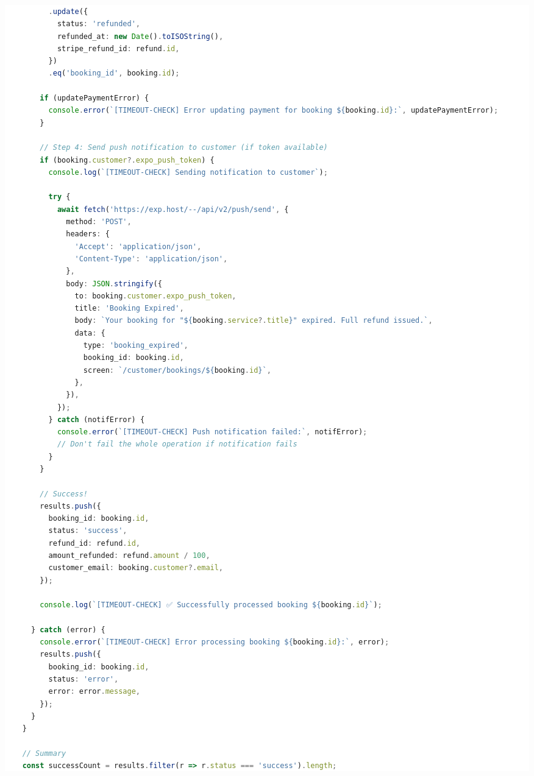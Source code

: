 ```typescript
          .update({
            status: 'refunded',
            refunded_at: new Date().toISOString(),
            stripe_refund_id: refund.id,
          })
          .eq('booking_id', booking.id);

        if (updatePaymentError) {
          console.error(`[TIMEOUT-CHECK] Error updating payment for booking ${booking.id}:`, updatePaymentError);
        }

        // Step 4: Send push notification to customer (if token available)
        if (booking.customer?.expo_push_token) {
          console.log(`[TIMEOUT-CHECK] Sending notification to customer`);
          
          try {
            await fetch('https://exp.host/--/api/v2/push/send', {
              method: 'POST',
              headers: {
                'Accept': 'application/json',
                'Content-Type': 'application/json',
              },
              body: JSON.stringify({
                to: booking.customer.expo_push_token,
                title: 'Booking Expired',
                body: `Your booking for "${booking.service?.title}" expired. Full refund issued.`,
                data: {
                  type: 'booking_expired',
                  booking_id: booking.id,
                  screen: `/customer/bookings/${booking.id}`,
                },
              }),
            });
          } catch (notifError) {
            console.error(`[TIMEOUT-CHECK] Push notification failed:`, notifError);
            // Don't fail the whole operation if notification fails
          }
        }

        // Success!
        results.push({
          booking_id: booking.id,
          status: 'success',
          refund_id: refund.id,
          amount_refunded: refund.amount / 100,
          customer_email: booking.customer?.email,
        });

        console.log(`[TIMEOUT-CHECK] ✅ Successfully processed booking ${booking.id}`);

      } catch (error) {
        console.error(`[TIMEOUT-CHECK] Error processing booking ${booking.id}:`, error);
        results.push({
          booking_id: booking.id,
          status: 'error',
          error: error.message,
        });
      }
    }

    // Summary
    const successCount = results.filter(r => r.status === 'success').length;
```